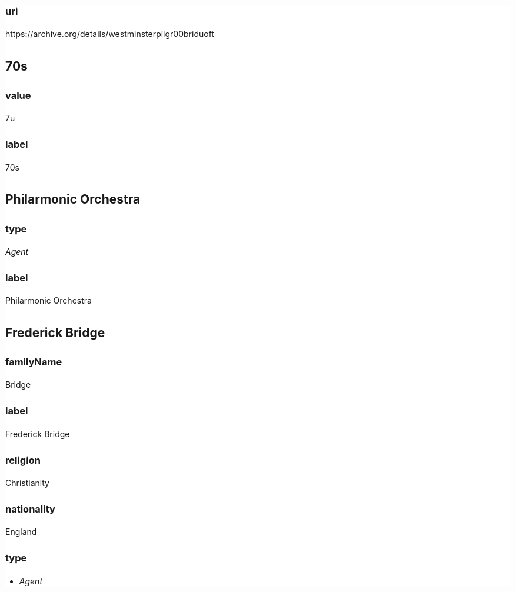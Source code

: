 ### uri


https://archive.org/details/westminsterpilgr00briduoft

## 70s

### value


7u

### label


70s

## Philarmonic Orchestra

### type


*Agent*

### label


Philarmonic Orchestra

## Frederick Bridge

### familyName


Bridge

### label


Frederick Bridge

### religion


[Christianity](#Christianity)

### nationality


[England](#England)

### type

 - *Agent*
